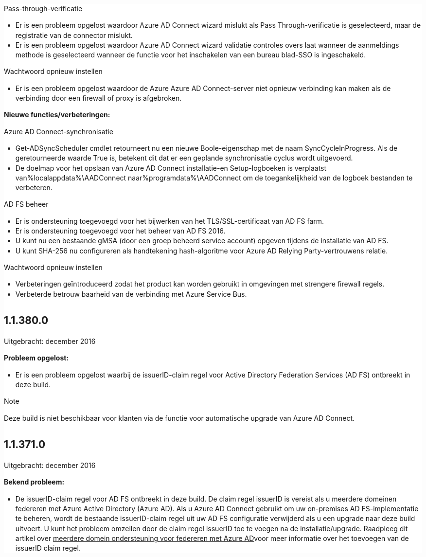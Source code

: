 Pass-through-verificatie
* Er is een probleem opgelost waardoor Azure AD Connect wizard mislukt als Pass Through-verificatie is geselecteerd, maar de registratie van de connector mislukt.
* Er is een probleem opgelost waardoor Azure AD Connect wizard validatie controles overs laat wanneer de aanmeldings methode is geselecteerd wanneer de functie voor het inschakelen van een bureau blad-SSO is ingeschakeld.

Wachtwoord opnieuw instellen
* Er is een probleem opgelost waardoor de Azure Azure AD Connect-server niet opnieuw verbinding kan maken als de verbinding door een firewall of proxy is afgebroken.

**Nieuwe functies/verbeteringen:**

Azure AD Connect-synchronisatie
* Get-ADSyncScheduler cmdlet retourneert nu een nieuwe Boole-eigenschap met de naam SyncCycleInProgress. Als de geretourneerde waarde True is, betekent dit dat er een geplande synchronisatie cyclus wordt uitgevoerd.
* De doelmap voor het opslaan van Azure AD Connect installatie-en Setup-logboeken is verplaatst van%localappdata%\AADConnect naar%programdata%\AADConnect om de toegankelijkheid van de logboek bestanden te verbeteren.

AD FS beheer
* Er is ondersteuning toegevoegd voor het bijwerken van het TLS/SSL-certificaat van AD FS farm.
* Er is ondersteuning toegevoegd voor het beheer van AD FS 2016.
* U kunt nu een bestaande gMSA (door een groep beheerd service account) opgeven tijdens de installatie van AD FS.
* U kunt SHA-256 nu configureren als handtekening hash-algoritme voor Azure AD Relying Party-vertrouwens relatie.

Wachtwoord opnieuw instellen
* Verbeteringen geïntroduceerd zodat het product kan worden gebruikt in omgevingen met strengere firewall regels.
* Verbeterde betrouw baarheid van de verbinding met Azure Service Bus.

## <a name="113800"></a>1.1.380.0
Uitgebracht: december 2016

**Probleem opgelost:**

* Er is een probleem opgelost waarbij de issuerID-claim regel voor Active Directory Federation Services (AD FS) ontbreekt in deze build.

>[!NOTE]
>Deze build is niet beschikbaar voor klanten via de functie voor automatische upgrade van Azure AD Connect.
## <a name="113710"></a>1.1.371.0
Uitgebracht: december 2016

**Bekend probleem:**

* De issuerID-claim regel voor AD FS ontbreekt in deze build. De claim regel issuerID is vereist als u meerdere domeinen federeren met Azure Active Directory (Azure AD). Als u Azure AD Connect gebruikt om uw on-premises AD FS-implementatie te beheren, wordt de bestaande issuerID-claim regel uit uw AD FS configuratie verwijderd als u een upgrade naar deze build uitvoert. U kunt het probleem omzeilen door de claim regel issuerID toe te voegen na de installatie/upgrade. Raadpleeg dit artikel over [meerdere domein ondersteuning voor federeren met Azure AD](how-to-connect-install-multiple-domains.md)voor meer informatie over het toevoegen van de issuerID claim regel.
